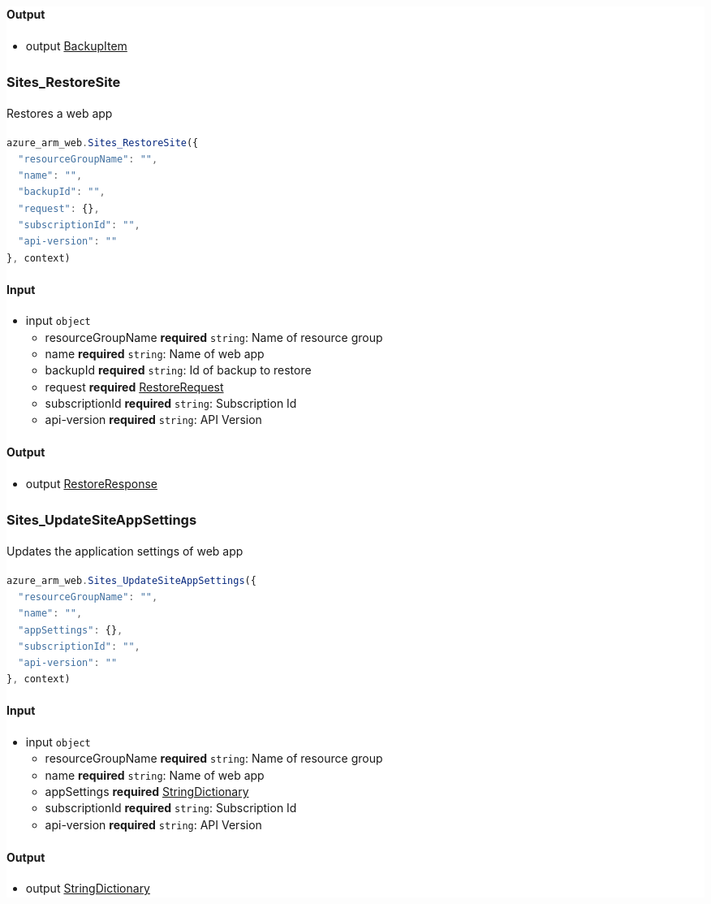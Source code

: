 #### Output
* output [BackupItem](#backupitem)

### Sites_RestoreSite
Restores a web app


```js
azure_arm_web.Sites_RestoreSite({
  "resourceGroupName": "",
  "name": "",
  "backupId": "",
  "request": {},
  "subscriptionId": "",
  "api-version": ""
}, context)
```

#### Input
* input `object`
  * resourceGroupName **required** `string`: Name of resource group
  * name **required** `string`: Name of web app
  * backupId **required** `string`: Id of backup to restore
  * request **required** [RestoreRequest](#restorerequest)
  * subscriptionId **required** `string`: Subscription Id
  * api-version **required** `string`: API Version

#### Output
* output [RestoreResponse](#restoreresponse)

### Sites_UpdateSiteAppSettings
Updates the application settings of web app


```js
azure_arm_web.Sites_UpdateSiteAppSettings({
  "resourceGroupName": "",
  "name": "",
  "appSettings": {},
  "subscriptionId": "",
  "api-version": ""
}, context)
```

#### Input
* input `object`
  * resourceGroupName **required** `string`: Name of resource group
  * name **required** `string`: Name of web app
  * appSettings **required** [StringDictionary](#stringdictionary)
  * subscriptionId **required** `string`: Subscription Id
  * api-version **required** `string`: API Version

#### Output
* output [StringDictionary](#stringdictionary)
